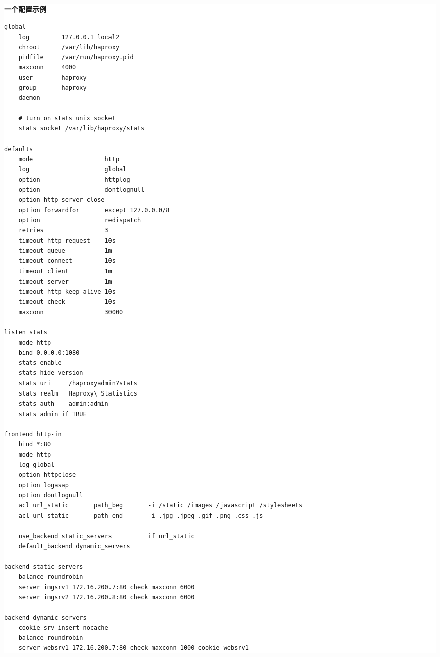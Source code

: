 **一个配置示例**  
```
global
    log         127.0.0.1 local2
    chroot      /var/lib/haproxy
    pidfile     /var/run/haproxy.pid
    maxconn     4000
    user        haproxy
    group       haproxy
    daemon

    # turn on stats unix socket
    stats socket /var/lib/haproxy/stats

defaults
    mode                    http
    log                     global
    option                  httplog
    option                  dontlognull
    option http-server-close
    option forwardfor       except 127.0.0.0/8
    option                  redispatch
    retries                 3
    timeout http-request    10s
    timeout queue           1m
    timeout connect         10s
    timeout client          1m
    timeout server          1m
    timeout http-keep-alive 10s
    timeout check           10s
    maxconn                 30000

listen stats
    mode http
    bind 0.0.0.0:1080
    stats enable
    stats hide-version
    stats uri     /haproxyadmin?stats
    stats realm   Haproxy\ Statistics
    stats auth    admin:admin
    stats admin if TRUE

frontend http-in
    bind *:80
    mode http
    log global
    option httpclose
    option logasap
    option dontlognull
    acl url_static       path_beg       -i /static /images /javascript /stylesheets
    acl url_static       path_end       -i .jpg .jpeg .gif .png .css .js

    use_backend static_servers          if url_static
    default_backend dynamic_servers

backend static_servers
    balance roundrobin
    server imgsrv1 172.16.200.7:80 check maxconn 6000
    server imgsrv2 172.16.200.8:80 check maxconn 6000

backend dynamic_servers
    cookie srv insert nocache
    balance roundrobin
    server websrv1 172.16.200.7:80 check maxconn 1000 cookie websrv1
```